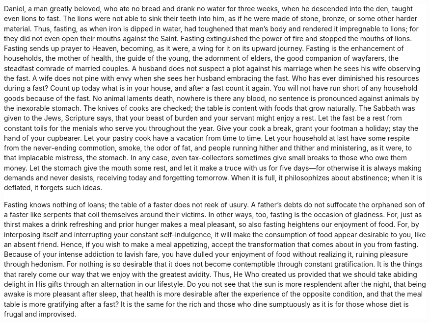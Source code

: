 Daniel, a man greatly beloved, who ate no bread and drank no water for three weeks, when he descended into the den, taught even lions to fast. The lions were not able to sink their teeth into him, as if he were made of stone, bronze, or some other harder material. Thus, fasting, as when iron is dipped in water, had toughened that man’s body and rendered it impregnable to lions; for they did not even open their mouths against the Saint. Fasting extinguished the power of fire and stopped the mouths of lions. Fasting sends up prayer to Heaven, becoming, as it were, a wing for it on its upward journey. Fasting is the enhancement of households, the mother of health, the guide of the young, the adornment of elders, the good companion of wayfarers, the steadfast comrade of married couples. A husband does not suspect a plot against his marriage when he sees his wife observing the fast. A wife does not pine with envy when she sees her husband embracing the fast. Who has ever diminished his resources during a fast? Count up today what is in your house, and after a fast count it again. You will not have run short of any household goods because of the fast. No animal laments death, nowhere is there any blood, no sentence is pronounced against animals by the inexorable stomach. The knives of cooks are checked; the table is content with foods that grow naturally. The Sabbath was given to the Jews, Scripture says, that your beast of burden and your servant might enjoy a rest. Let the fast be a rest from constant toils for the menials who serve you throughout the year. Give your cook a break, grant your footman a holiday; stay the hand of your cupbearer. Let your pastry cook have a vacation from time to time. Let your household at last have some respite from the never-ending commotion, smoke, the odor of fat, and people running hither and thither and ministering, as it were, to that implacable mistress, the stomach. In any case, even tax-collectors sometimes give small breaks to those who owe them money. Let the stomach give the mouth some rest, and let it make a truce with us for five days—for otherwise it is always making demands and never desists, receiving today and forgetting tomorrow. When it is full, it philosophizes about abstinence; when it is deflated, it forgets such ideas.

Fasting knows nothing of loans; the table of a faster does not reek of usury. A father’s debts do not suffocate the orphaned son of a faster like serpents that coil themselves around their victims. In other ways, too, fasting is the occasion of gladness. For, just as thirst makes a drink refreshing and prior hunger makes a meal pleasant, so also fasting heightens our enjoyment of food. For, by interposing itself and interrupting your constant self-indulgence, it will make the consumption of food appear desirable to you, like an absent friend. Hence, if you wish to make a meal appetizing, accept the transformation that comes about in you from fasting. Because of your intense addiction to lavish fare, you have dulled your enjoyment of food without realizing it, ruining pleasure through hedonism. For nothing is so desirable that it does not become contemptible through constant gratification. It is the things that rarely come our way that we enjoy with the greatest avidity. Thus, He Who created us provided that we should take abiding delight in His gifts through an alternation in our lifestyle. Do you not see that the sun is more resplendent after the night, that being awake is more pleasant after sleep, that health is more desirable after the experience of the opposite condition, and that the meal table is more gratifying after a fast? It is the same for the rich and those who dine sumptuously as it is for those whose diet is frugal and improvised.
